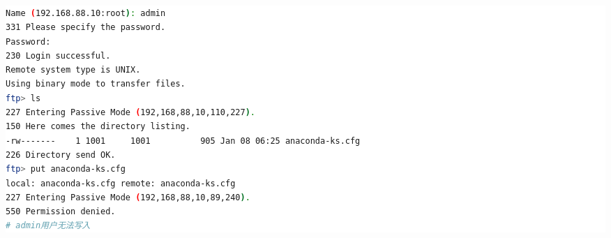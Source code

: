 ```bash
Name (192.168.88.10:root): admin
331 Please specify the password.
Password:
230 Login successful.
Remote system type is UNIX.
Using binary mode to transfer files.
ftp> ls
227 Entering Passive Mode (192,168,88,10,110,227).
150 Here comes the directory listing.
-rw-------    1 1001     1001          905 Jan 08 06:25 anaconda-ks.cfg
226 Directory send OK.
ftp> put anaconda-ks.cfg
local: anaconda-ks.cfg remote: anaconda-ks.cfg
227 Entering Passive Mode (192,168,88,10,89,240).
550 Permission denied.
# admin用户无法写入
```